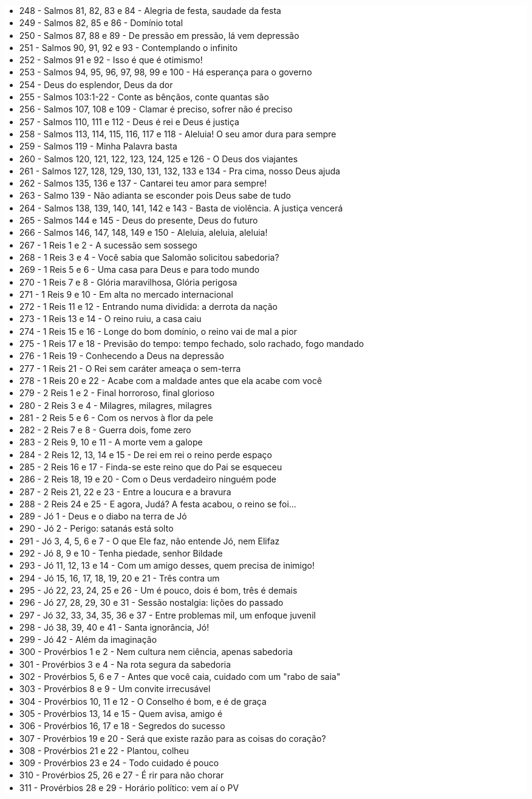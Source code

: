 - 248 - Salmos 81, 82, 83 e 84 - Alegria de festa, saudade da festa
- 249 - Salmos 82, 85 e 86 - Domínio total
- 250 - Salmos 87, 88 e 89 - De pressão em pressão, lá vem depressão
- 251 - Salmos 90, 91, 92 e 93 - Contemplando o infinito
- 252 - Salmos 91 e 92 - Isso é que é otimismo!
- 253 - Salmos 94, 95, 96, 97, 98, 99 e 100 - Há esperança para o governo
- 254 - Deus do esplendor, Deus da dor
- 255 - Salmos 103:1-22 - Conte as bênçãos, conte quantas são
- 256 - Salmos 107, 108 e 109 - Clamar é preciso, sofrer não é preciso
- 257 - Salmos 110, 111 e 112 - Deus é rei e Deus é justiça
- 258 - Salmos 113, 114, 115, 116, 117 e 118 - Aleluia! O seu amor dura para sempre
- 259 - Salmos 119 - Minha Palavra basta
- 260 - Salmos 120, 121, 122, 123, 124, 125 e 126 - O Deus dos viajantes
- 261 - Salmos 127, 128, 129, 130, 131, 132, 133 e 134 - Pra cima, nosso Deus ajuda
- 262 - Salmos 135, 136 e 137 - Cantarei teu amor para sempre!
- 263 - Salmo 139 - Não adianta se esconder pois Deus sabe de tudo
- 264 - Salmos 138, 139, 140, 141, 142 e 143 - Basta de violência. A justiça vencerá
- 265 - Salmos 144 e 145 - Deus do presente, Deus do futuro
- 266 - Salmos 146, 147, 148, 149 e 150 - Aleluia, aleluia, aleluia!
- 267 - 1 Reis 1 e 2 - A sucessão sem sossego
- 268 - 1 Reis 3 e 4 - Você sabia que Salomão solicitou sabedoria?
- 269 - 1 Reis 5 e 6 - Uma casa para Deus e para todo mundo
- 270 - 1 Reis 7 e 8 - Glória maravilhosa, Glória perigosa
- 271 - 1 Reis 9 e 10 - Em alta no mercado internacional
- 272 - 1 Reis 11 e 12 - Entrando numa dividida: a derrota da nação
- 273 - 1 Reis 13 e 14 - O reino ruiu, a casa caiu
- 274 - 1 Reis 15 e 16 - Longe do bom domínio, o reino vai de mal a pior
- 275 - 1 Reis 17 e 18 - Previsão do tempo: tempo fechado, solo rachado, fogo mandado
- 276 - 1 Reis 19 - Conhecendo a Deus na depressão
- 277 - 1 Reis 21 - O Rei sem caráter ameaça o sem-terra
- 278 - 1 Reis 20 e 22 - Acabe com a maldade antes que ela acabe com você
- 279 - 2 Reis 1 e 2 - Final horroroso, final glorioso
- 280 - 2 Reis 3 e 4 - Milagres, milagres, milagres
- 281 - 2 Reis 5 e 6 - Com os nervos à flor da pele
- 282 - 2 Reis 7 e 8 - Guerra dois, fome zero
- 283 - 2 Reis 9, 10 e 11 - A morte vem a galope
- 284 - 2 Reis 12, 13, 14 e 15 - De rei em rei o reino perde espaço
- 285 - 2 Reis 16 e 17 - Finda-se este reino que do Pai se esqueceu
- 286 - 2 Reis 18, 19 e 20 - Com o Deus verdadeiro ninguém pode
- 287 - 2 Reis 21, 22 e 23 - Entre a loucura e a bravura
- 288 - 2 Reis 24 e 25 - E agora, Judá? A festa acabou, o reino se foi...
- 289 - Jó 1 - Deus e o diabo na terra de Jó
- 290 - Jó 2 - Perigo: satanás está solto
- 291 - Jó 3, 4, 5, 6 e 7 - O que Ele faz, não entende Jó, nem Elifaz
- 292 - Jó 8, 9 e 10 - Tenha piedade, senhor Bildade
- 293 - Jó 11, 12, 13 e 14 - Com um amigo desses, quem precisa de inimigo!
- 294 - Jó 15, 16, 17, 18, 19, 20 e 21 - Três contra um
- 295 - Jó 22, 23, 24, 25 e 26 - Um é pouco, dois é bom, três é demais
- 296 - Jó 27, 28, 29, 30 e 31 - Sessão nostalgia: lições do passado
- 297 - Jó 32, 33, 34, 35, 36 e 37 - Entre problemas mil, um enfoque juvenil
- 298 - Jó 38, 39, 40 e 41 - Santa ignorância, Jó!
- 299 - Jó 42 - Além da imaginação
- 300 - Provérbios 1 e 2 - Nem cultura nem ciência, apenas sabedoria
- 301 - Provérbios 3 e 4 - Na rota segura da sabedoria
- 302 - Provérbios 5, 6 e 7 - Antes que você caia, cuidado com um "rabo de saia"
- 303 - Provérbios 8 e 9 - Um convite irrecusável
- 304 - Provérbios 10, 11 e 12 - O Conselho é bom, e é de graça
- 305 - Provérbios 13, 14 e 15 - Quem avisa, amigo é
- 306 - Provérbios 16, 17 e 18 - Segredos do sucesso
- 307 - Provérbios 19 e 20 - Será que existe razão para as coisas do coração?
- 308 - Provérbios 21 e 22 - Plantou, colheu
- 309 - Provérbios 23 e 24 - Todo cuidado é pouco
- 310 - Provérbios 25, 26 e 27 - É rir para não chorar
- 311 - Provérbios 28 e 29 - Horário político: vem aí o PV